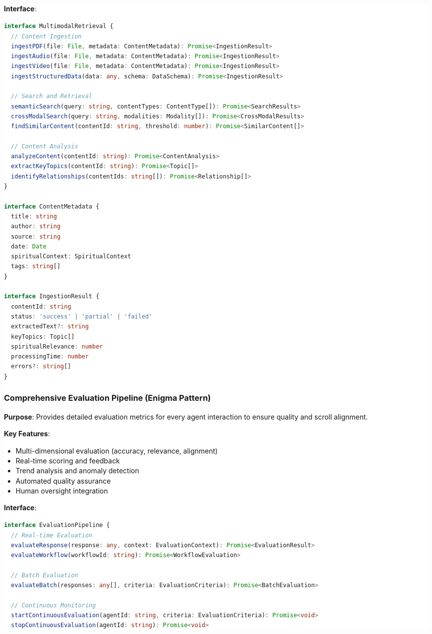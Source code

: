 **Interface**:
```typescript
interface MultimodalRetrieval {
  // Content Ingestion
  ingestPDF(file: File, metadata: ContentMetadata): Promise<IngestionResult>
  ingestAudio(file: File, metadata: ContentMetadata): Promise<IngestionResult>
  ingestVideo(file: File, metadata: ContentMetadata): Promise<IngestionResult>
  ingestStructuredData(data: any, schema: DataSchema): Promise<IngestionResult>
  
  // Search and Retrieval
  semanticSearch(query: string, contentTypes: ContentType[]): Promise<SearchResults>
  crossModalSearch(query: string, modalities: Modality[]): Promise<CrossModalResults>
  findSimilarContent(contentId: string, threshold: number): Promise<SimilarContent[]>
  
  // Content Analysis
  analyzeContent(contentId: string): Promise<ContentAnalysis>
  extractKeyTopics(contentId: string): Promise<Topic[]>
  identifyRelationships(contentIds: string[]): Promise<Relationship[]>
}

interface ContentMetadata {
  title: string
  author: string
  source: string
  date: Date
  spiritualContext: SpiritualContext
  tags: string[]
}

interface IngestionResult {
  contentId: string
  status: 'success' | 'partial' | 'failed'
  extractedText?: string
  keyTopics: Topic[]
  spiritualRelevance: number
  processingTime: number
  errors?: string[]
}
```

### Comprehensive Evaluation Pipeline (Enigma Pattern)

**Purpose**: Provides detailed evaluation metrics for every agent interaction to ensure quality and scroll alignment.

**Key Features**:
- Multi-dimensional evaluation (accuracy, relevance, alignment)
- Real-time scoring and feedback
- Trend analysis and anomaly detection
- Automated quality assurance
- Human oversight integration

**Interface**:
```typescript
interface EvaluationPipeline {
  // Real-time Evaluation
  evaluateResponse(response: any, context: EvaluationContext): Promise<EvaluationResult>
  evaluateWorkflow(workflowId: string): Promise<WorkflowEvaluation>
  
  // Batch Evaluation
  evaluateBatch(responses: any[], criteria: EvaluationCriteria): Promise<BatchEvaluation>
  
  // Continuous Monitoring
  startContinuousEvaluation(agentId: string, criteria: EvaluationCriteria): Promise<void>
  stopContinuousEvaluation(agentId: string): Promise<void>
```